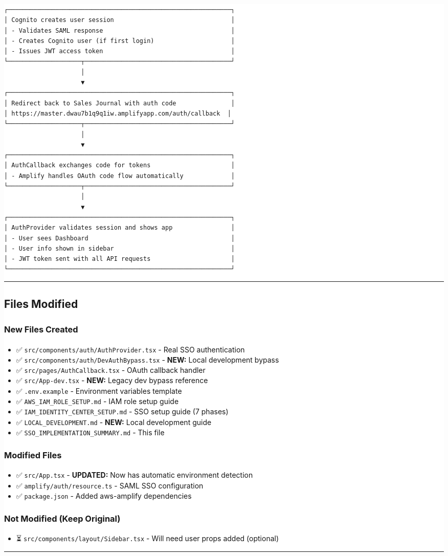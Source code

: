 ```
┌─────────────────────────────────────────────────────────────┐
│ Cognito creates user session                                │
│ - Validates SAML response                                   │
│ - Creates Cognito user (if first login)                     │
│ - Issues JWT access token                                   │
└────────────────────┬────────────────────────────────────────┘
                     │
                     ▼
┌─────────────────────────────────────────────────────────────┐
│ Redirect back to Sales Journal with auth code               │
│ https://master.dwau7b1q9q1iw.amplifyapp.com/auth/callback  │
└────────────────────┬────────────────────────────────────────┘
                     │
                     ▼
┌─────────────────────────────────────────────────────────────┐
│ AuthCallback exchanges code for tokens                      │
│ - Amplify handles OAuth code flow automatically             │
└────────────────────┬────────────────────────────────────────┘
                     │
                     ▼
┌─────────────────────────────────────────────────────────────┐
│ AuthProvider validates session and shows app                │
│ - User sees Dashboard                                       │
│ - User info shown in sidebar                                │
│ - JWT token sent with all API requests                      │
└─────────────────────────────────────────────────────────────┘
```

---

## Files Modified

### New Files Created
- ✅ `src/components/auth/AuthProvider.tsx` - Real SSO authentication
- ✅ `src/components/auth/DevAuthBypass.tsx` - **NEW:** Local development bypass
- ✅ `src/pages/AuthCallback.tsx` - OAuth callback handler
- ✅ `src/App-dev.tsx` - **NEW:** Legacy dev bypass reference
- ✅ `.env.example` - Environment variables template
- ✅ `AWS_IAM_ROLE_SETUP.md` - IAM role setup guide
- ✅ `IAM_IDENTITY_CENTER_SETUP.md` - SSO setup guide (7 phases)
- ✅ `LOCAL_DEVELOPMENT.md` - **NEW:** Local development guide
- ✅ `SSO_IMPLEMENTATION_SUMMARY.md` - This file

### Modified Files
- ✅ `src/App.tsx` - **UPDATED:** Now has automatic environment detection
- ✅ `amplify/auth/resource.ts` - SAML SSO configuration
- ✅ `package.json` - Added aws-amplify dependencies

### Not Modified (Keep Original)
- ⏳ `src/components/layout/Sidebar.tsx` - Will need user props added (optional)

---